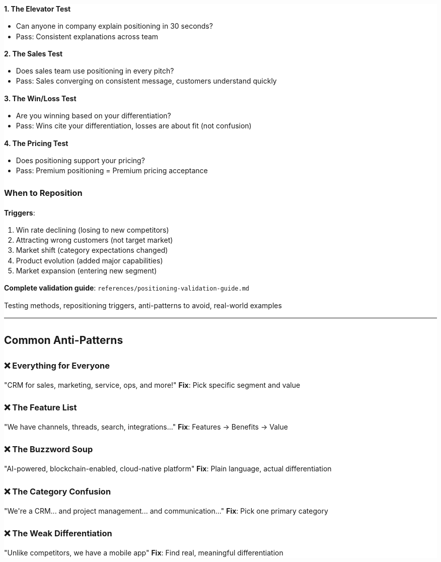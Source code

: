 **1. The Elevator Test**
- Can anyone in company explain positioning in 30 seconds?
- Pass: Consistent explanations across team

**2. The Sales Test**
- Does sales team use positioning in every pitch?
- Pass: Sales converging on consistent message, customers understand quickly

**3. The Win/Loss Test**
- Are you winning based on your differentiation?
- Pass: Wins cite your differentiation, losses are about fit (not confusion)

**4. The Pricing Test**
- Does positioning support your pricing?
- Pass: Premium positioning = Premium pricing acceptance

### When to Reposition

**Triggers**:
1. Win rate declining (losing to new competitors)
2. Attracting wrong customers (not target market)
3. Market shift (category expectations changed)
4. Product evolution (added major capabilities)
5. Market expansion (entering new segment)

**Complete validation guide**: `references/positioning-validation-guide.md`

Testing methods, repositioning triggers, anti-patterns to avoid, real-world examples

---

## Common Anti-Patterns

### ❌ Everything for Everyone
"CRM for sales, marketing, service, ops, and more!"
**Fix**: Pick specific segment and value

### ❌ The Feature List
"We have channels, threads, search, integrations..."
**Fix**: Features → Benefits → Value

### ❌ The Buzzword Soup
"AI-powered, blockchain-enabled, cloud-native platform"
**Fix**: Plain language, actual differentiation

### ❌ The Category Confusion
"We're a CRM... and project management... and communication..."
**Fix**: Pick one primary category

### ❌ The Weak Differentiation
"Unlike competitors, we have a mobile app"
**Fix**: Find real, meaningful differentiation
